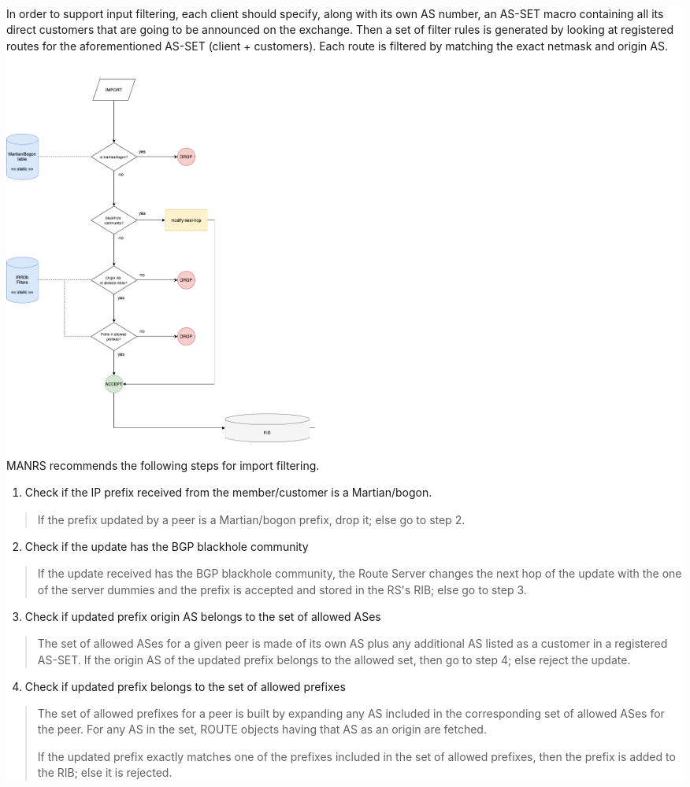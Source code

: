 In order to support input filtering, each client should specify, along with its own AS number, an AS-SET macro containing all its direct
customers that are going to be announced on the exchange. Then a set of filter rules is generated by looking at registered routes for the aforementioned AS-SET (client + customers). Each route is filtered by matching the exact netmask and origin AS.

![](media/ixp/image1.png)

MANRS recommends the following steps for import filtering.

1.  Check if the IP prefix received from the member/customer is a Martian/bogon.

> If the prefix updated by a peer is a Martian/bogon prefix, drop it; else go to step 2.

2.  Check if the update has the BGP blackhole community

> If the update received has the BGP blackhole community, the Route Server changes the next hop of the update with the one of the server dummies and the prefix is accepted and stored in the RS's RIB; else go to step 3.

3.  Check if updated prefix origin AS belongs to the set of allowed ASes

> The set of allowed ASes for a given peer is made of its own AS plus any additional AS listed as a customer in a registered AS-SET. If the origin AS of the updated prefix belongs to the allowed set, then go to step 4; else reject the update.

4.  Check if updated prefix belongs to the set of allowed prefixes

> The set of allowed prefixes for a peer is built by expanding any AS included in the corresponding set of allowed ASes for the peer. For any AS in the set, ROUTE objects having that AS as an origin are fetched.
> 
> If the updated prefix exactly matches one of the prefixes included in the set of allowed prefixes, then the prefix is added to the RIB; else it is rejected.
